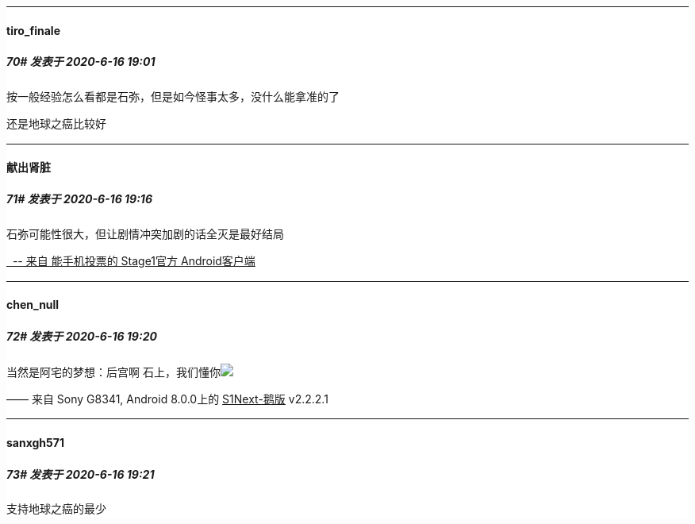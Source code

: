 


*****

####  tiro_finale  
##### 70#       发表于 2020-6-16 19:01




按一般经验怎么看都是石弥，但是如今怪事太多，没什么能拿准的了

还是地球之癌比较好







*****

####  献出肾脏  
##### 71#       发表于 2020-6-16 19:16




石弥可能性很大，但让剧情冲突加剧的话全灭是最好结局

[  -- 来自 能手机投票的 Stage1官方 Android客户端](https://www.coolapk.com/apk/140634)







*****

####  chen_null  
##### 72#       发表于 2020-6-16 19:20




当然是阿宅的梦想：后宫啊
石上，我们懂你<img src="https://static.saraba1st.com/image/smiley/face2017/037.png" referrerpolicy="no-referrer">

—— 来自 Sony G8341, Android 8.0.0上的 [S1Next-鹅版](https://github.com/ykrank/S1-Next/releases) v2.2.2.1







*****

####  sanxgh571  
##### 73#       发表于 2020-6-16 19:21




支持地球之癌的最少
